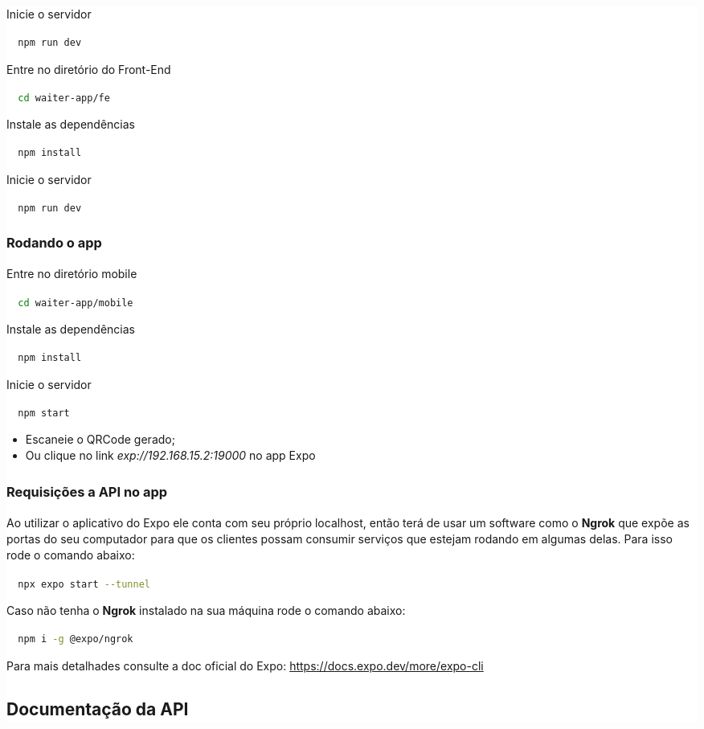 Inicie o servidor

```bash
  npm run dev
```

Entre no diretório do Front-End

```bash
  cd waiter-app/fe
```

Instale as dependências
```bash
  npm install
```

Inicie o servidor

```bash
  npm run dev
```

### Rodando o app

Entre no diretório mobile

```bash
  cd waiter-app/mobile
```

Instale as dependências
```bash
  npm install
```

Inicie o servidor

```bash
  npm start
```

- Escaneie o QRCode gerado;
- Ou clique no link *exp://192.168.15.2:19000* no app Expo

### Requisições a API no app

Ao utilizar o aplicativo do Expo ele conta com seu próprio localhost, então terá de usar um software como o **Ngrok** que expõe as portas do seu computador para que os clientes possam consumir serviços que estejam rodando em algumas delas. Para isso rode o comando abaixo:

```bash
  npx expo start --tunnel
```

Caso não tenha o **Ngrok** instalado na sua máquina rode o comando abaixo:

```bash
  npm i -g @expo/ngrok
```

Para mais detalhades consulte a doc oficial do Expo: https://docs.expo.dev/more/expo-cli
## Documentação da API
